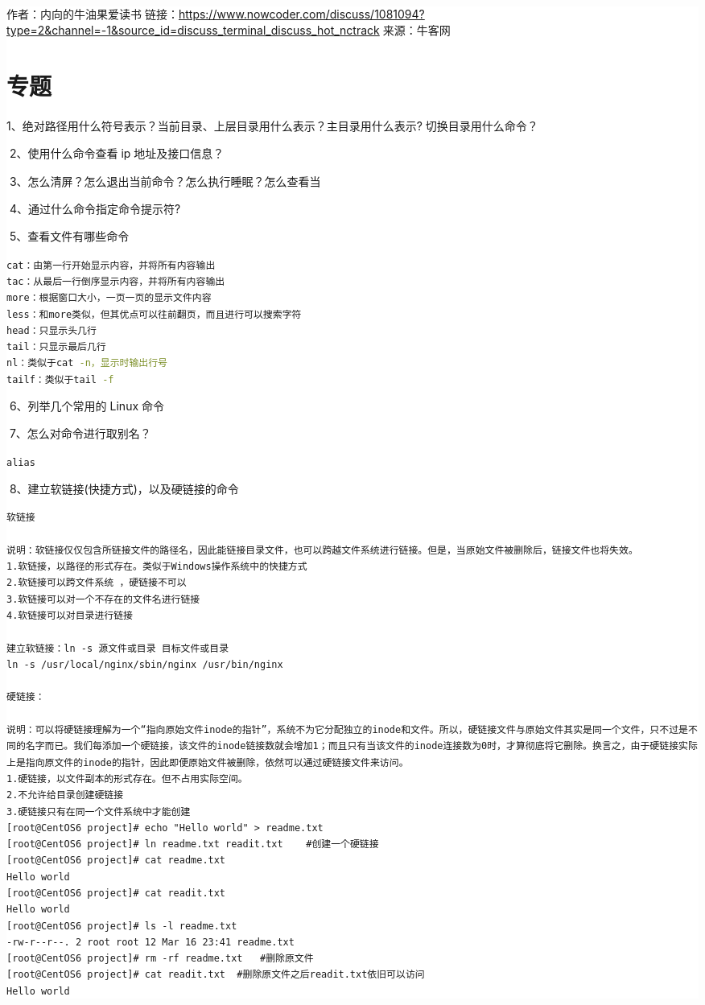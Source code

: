 作者：内向的牛油果爱读书
链接：https://www.nowcoder.com/discuss/1081094?type=2&channel=-1&source_id=discuss_terminal_discuss_hot_nctrack
来源：牛客网

# 专题

1、绝对路径用什么符号表示？当前目录、上层目录用什么表示？主目录用什么表示? 切换目录用什么命令？   

​    2、使用什么命令查看 ip 地址及接口信息？   

​    3、怎么清屏？怎么退出当前命令？怎么执行睡眠？怎么查看当   

​    4、通过什么命令指定命令提示符?   

​    5、查看文件有哪些命令   

```bash
cat：由第一行开始显示内容，并将所有内容输出
tac：从最后一行倒序显示内容，并将所有内容输出
more：根据窗口大小，一页一页的显示文件内容
less：和more类似，但其优点可以往前翻页，而且进行可以搜索字符
head：只显示头几行
tail：只显示最后几行
nl：类似于cat -n，显示时输出行号
tailf：类似于tail -f
```

​    6、列举几个常用的 Linux 命令   

​    7、怎么对命令进行取别名？   

```
alias
```

​    8、建立软链接(快捷方式)，以及硬链接的命令   

```shell
软链接

说明：软链接仅仅包含所链接文件的路径名，因此能链接目录文件，也可以跨越文件系统进行链接。但是，当原始文件被删除后，链接文件也将失效。
1.软链接，以路径的形式存在。类似于Windows操作系统中的快捷方式
2.软链接可以跨文件系统 ，硬链接不可以
3.软链接可以对一个不存在的文件名进行链接
4.软链接可以对目录进行链接

建立软链接：ln -s 源文件或目录 目标文件或目录
ln -s /usr/local/nginx/sbin/nginx /usr/bin/nginx

硬链接：

说明：可以将硬链接理解为一个“指向原始文件inode的指针”，系统不为它分配独立的inode和文件。所以，硬链接文件与原始文件其实是同一个文件，只不过是不同的名字而已。我们每添加一个硬链接，该文件的inode链接数就会增加1；而且只有当该文件的inode连接数为0时，才算彻底将它删除。换言之，由于硬链接实际上是指向原文件的inode的指针，因此即便原始文件被删除，依然可以通过硬链接文件来访问。
1.硬链接，以文件副本的形式存在。但不占用实际空间。
2.不允许给目录创建硬链接
3.硬链接只有在同一个文件系统中才能创建
[root@CentOS6 project]# echo "Hello world" > readme.txt
[root@CentOS6 project]# ln readme.txt readit.txt	#创建一个硬链接
[root@CentOS6 project]# cat readme.txt
Hello world
[root@CentOS6 project]# cat readit.txt
Hello world
[root@CentOS6 project]# ls -l readme.txt
-rw-r--r--. 2 root root 12 Mar 16 23:41 readme.txt
[root@CentOS6 project]# rm -rf readme.txt	#删除原文件
[root@CentOS6 project]# cat readit.txt	#删除原文件之后readit.txt依旧可以访问
Hello world
```